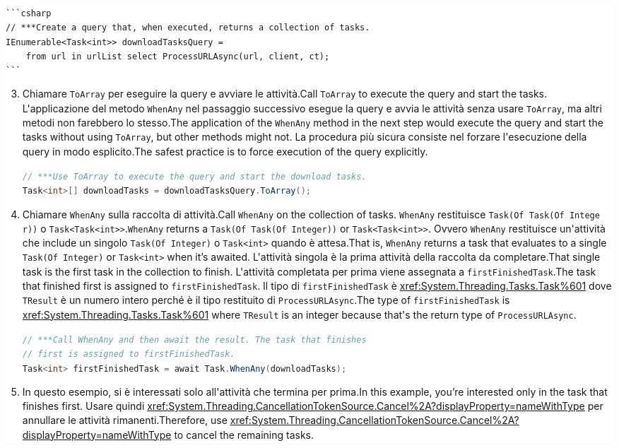     ```csharp  
    // ***Create a query that, when executed, returns a collection of tasks.  
    IEnumerable<Task<int>> downloadTasksQuery =  
        from url in urlList select ProcessURLAsync(url, client, ct);  
    ```  
  
3. <span data-ttu-id="9f5b0-135">Chiamare `ToArray` per eseguire la query e avviare le attività.</span><span class="sxs-lookup"><span data-stu-id="9f5b0-135">Call `ToArray` to execute the query and start the tasks.</span></span> <span data-ttu-id="9f5b0-136">L'applicazione del metodo `WhenAny` nel passaggio successivo esegue la query e avvia le attività senza usare `ToArray`, ma altri metodi non farebbero lo stesso.</span><span class="sxs-lookup"><span data-stu-id="9f5b0-136">The application of the `WhenAny` method in the next step would execute the query and start the tasks without using `ToArray`, but other methods might not.</span></span> <span data-ttu-id="9f5b0-137">La procedura più sicura consiste nel forzare l'esecuzione della query in modo esplicito.</span><span class="sxs-lookup"><span data-stu-id="9f5b0-137">The safest practice is to force execution of the query explicitly.</span></span>  
  
    ```csharp  
    // ***Use ToArray to execute the query and start the download tasks.
    Task<int>[] downloadTasks = downloadTasksQuery.ToArray();  
    ```  
  
4. <span data-ttu-id="9f5b0-138">Chiamare `WhenAny` sulla raccolta di attività.</span><span class="sxs-lookup"><span data-stu-id="9f5b0-138">Call `WhenAny` on the collection of tasks.</span></span> <span data-ttu-id="9f5b0-139">`WhenAny` restituisce `Task(Of Task(Of Integer))` o `Task<Task<int>>`.</span><span class="sxs-lookup"><span data-stu-id="9f5b0-139">`WhenAny` returns a `Task(Of Task(Of Integer))` or `Task<Task<int>>`.</span></span>  <span data-ttu-id="9f5b0-140">Ovvero `WhenAny` restituisce un'attività che include un singolo `Task(Of Integer)` o `Task<int>` quando è attesa.</span><span class="sxs-lookup"><span data-stu-id="9f5b0-140">That is, `WhenAny` returns a task that evaluates to a single `Task(Of Integer)` or `Task<int>` when it’s awaited.</span></span> <span data-ttu-id="9f5b0-141">L'attività singola è la prima attività della raccolta da completare.</span><span class="sxs-lookup"><span data-stu-id="9f5b0-141">That single task is the first task in the collection to finish.</span></span> <span data-ttu-id="9f5b0-142">L'attività completata per prima viene assegnata a `firstFinishedTask`.</span><span class="sxs-lookup"><span data-stu-id="9f5b0-142">The task that finished first is assigned to `firstFinishedTask`.</span></span> <span data-ttu-id="9f5b0-143">Il tipo di `firstFinishedTask` è <xref:System.Threading.Tasks.Task%601> dove `TResult` è un numero intero perché è il tipo restituito di `ProcessURLAsync`.</span><span class="sxs-lookup"><span data-stu-id="9f5b0-143">The type of `firstFinishedTask` is <xref:System.Threading.Tasks.Task%601> where `TResult` is an integer because that's the return type of `ProcessURLAsync`.</span></span>  
  
    ```csharp  
    // ***Call WhenAny and then await the result. The task that finishes
    // first is assigned to firstFinishedTask.  
    Task<int> firstFinishedTask = await Task.WhenAny(downloadTasks);  
    ```  
  
5. <span data-ttu-id="9f5b0-144">In questo esempio, si è interessati solo all'attività che termina per prima.</span><span class="sxs-lookup"><span data-stu-id="9f5b0-144">In this example, you’re interested only in the task that finishes first.</span></span> <span data-ttu-id="9f5b0-145">Usare quindi <xref:System.Threading.CancellationTokenSource.Cancel%2A?displayProperty=nameWithType> per annullare le attività rimanenti.</span><span class="sxs-lookup"><span data-stu-id="9f5b0-145">Therefore, use <xref:System.Threading.CancellationTokenSource.Cancel%2A?displayProperty=nameWithType> to cancel the remaining tasks.</span></span>  
  